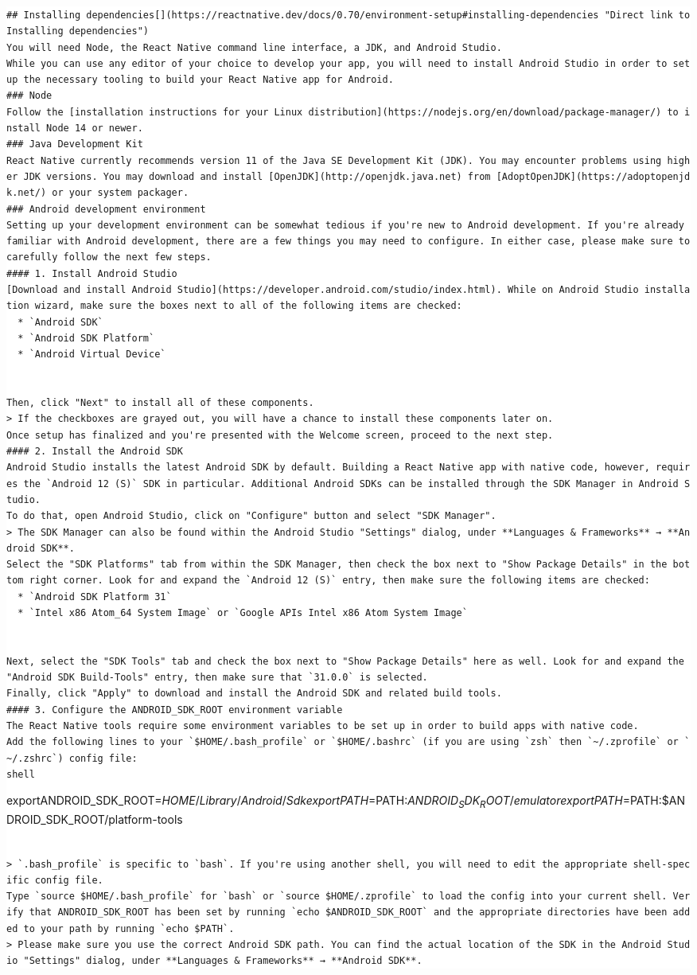 ```
## Installing dependencies[​](https://reactnative.dev/docs/0.70/environment-setup#installing-dependencies "Direct link to Installing dependencies")
You will need Node, the React Native command line interface, a JDK, and Android Studio.
While you can use any editor of your choice to develop your app, you will need to install Android Studio in order to set up the necessary tooling to build your React Native app for Android.
### Node
Follow the [installation instructions for your Linux distribution](https://nodejs.org/en/download/package-manager/) to install Node 14 or newer.
### Java Development Kit
React Native currently recommends version 11 of the Java SE Development Kit (JDK). You may encounter problems using higher JDK versions. You may download and install [OpenJDK](http://openjdk.java.net) from [AdoptOpenJDK](https://adoptopenjdk.net/) or your system packager.
### Android development environment
Setting up your development environment can be somewhat tedious if you're new to Android development. If you're already familiar with Android development, there are a few things you may need to configure. In either case, please make sure to carefully follow the next few steps.
#### 1. Install Android Studio
[Download and install Android Studio](https://developer.android.com/studio/index.html). While on Android Studio installation wizard, make sure the boxes next to all of the following items are checked:
  * `Android SDK`
  * `Android SDK Platform`
  * `Android Virtual Device`


Then, click "Next" to install all of these components.
> If the checkboxes are grayed out, you will have a chance to install these components later on.
Once setup has finalized and you're presented with the Welcome screen, proceed to the next step.
#### 2. Install the Android SDK
Android Studio installs the latest Android SDK by default. Building a React Native app with native code, however, requires the `Android 12 (S)` SDK in particular. Additional Android SDKs can be installed through the SDK Manager in Android Studio.
To do that, open Android Studio, click on "Configure" button and select "SDK Manager".
> The SDK Manager can also be found within the Android Studio "Settings" dialog, under **Languages & Frameworks** → **Android SDK**.
Select the "SDK Platforms" tab from within the SDK Manager, then check the box next to "Show Package Details" in the bottom right corner. Look for and expand the `Android 12 (S)` entry, then make sure the following items are checked:
  * `Android SDK Platform 31`
  * `Intel x86 Atom_64 System Image` or `Google APIs Intel x86 Atom System Image`


Next, select the "SDK Tools" tab and check the box next to "Show Package Details" here as well. Look for and expand the "Android SDK Build-Tools" entry, then make sure that `31.0.0` is selected.
Finally, click "Apply" to download and install the Android SDK and related build tools.
#### 3. Configure the ANDROID_SDK_ROOT environment variable
The React Native tools require some environment variables to be set up in order to build apps with native code.
Add the following lines to your `$HOME/.bash_profile` or `$HOME/.bashrc` (if you are using `zsh` then `~/.zprofile` or `~/.zshrc`) config file:
shell
```
exportANDROID_SDK_ROOT=$HOME/Library/Android/SdkexportPATH=$PATH:$ANDROID_SDK_ROOT/emulatorexportPATH=$PATH:$ANDROID_SDK_ROOT/platform-tools
```

> `.bash_profile` is specific to `bash`. If you're using another shell, you will need to edit the appropriate shell-specific config file.
Type `source $HOME/.bash_profile` for `bash` or `source $HOME/.zprofile` to load the config into your current shell. Verify that ANDROID_SDK_ROOT has been set by running `echo $ANDROID_SDK_ROOT` and the appropriate directories have been added to your path by running `echo $PATH`.
> Please make sure you use the correct Android SDK path. You can find the actual location of the SDK in the Android Studio "Settings" dialog, under **Languages & Frameworks** → **Android SDK**.
```